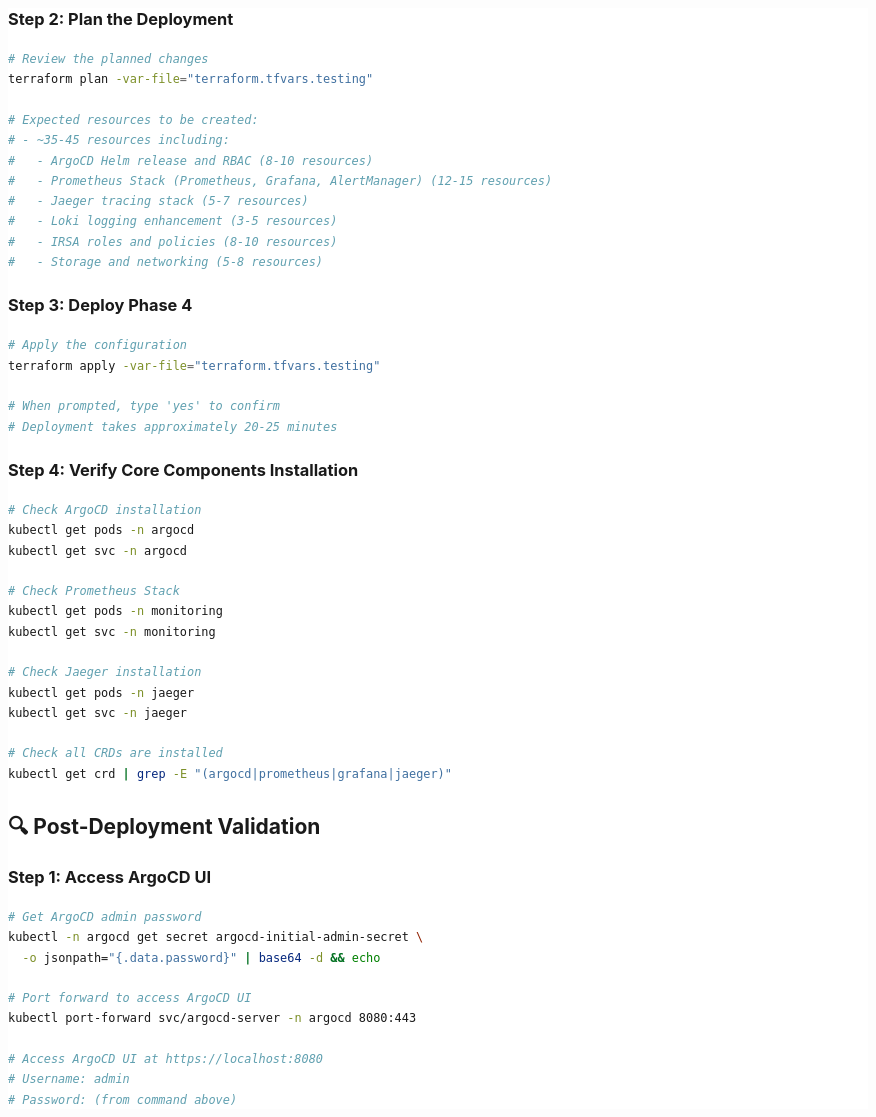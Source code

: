 ### Step 2: Plan the Deployment

```bash
# Review the planned changes
terraform plan -var-file="terraform.tfvars.testing"

# Expected resources to be created:
# - ~35-45 resources including:
#   - ArgoCD Helm release and RBAC (8-10 resources)
#   - Prometheus Stack (Prometheus, Grafana, AlertManager) (12-15 resources)
#   - Jaeger tracing stack (5-7 resources)
#   - Loki logging enhancement (3-5 resources)
#   - IRSA roles and policies (8-10 resources)
#   - Storage and networking (5-8 resources)
```

### Step 3: Deploy Phase 4

```bash
# Apply the configuration
terraform apply -var-file="terraform.tfvars.testing"

# When prompted, type 'yes' to confirm
# Deployment takes approximately 20-25 minutes
```

### Step 4: Verify Core Components Installation

```bash
# Check ArgoCD installation
kubectl get pods -n argocd
kubectl get svc -n argocd

# Check Prometheus Stack
kubectl get pods -n monitoring
kubectl get svc -n monitoring

# Check Jaeger installation
kubectl get pods -n jaeger
kubectl get svc -n jaeger

# Check all CRDs are installed
kubectl get crd | grep -E "(argocd|prometheus|grafana|jaeger)"
```

## 🔍 Post-Deployment Validation

### Step 1: Access ArgoCD UI

```bash
# Get ArgoCD admin password
kubectl -n argocd get secret argocd-initial-admin-secret \
  -o jsonpath="{.data.password}" | base64 -d && echo

# Port forward to access ArgoCD UI
kubectl port-forward svc/argocd-server -n argocd 8080:443

# Access ArgoCD UI at https://localhost:8080
# Username: admin
# Password: (from command above)
```
